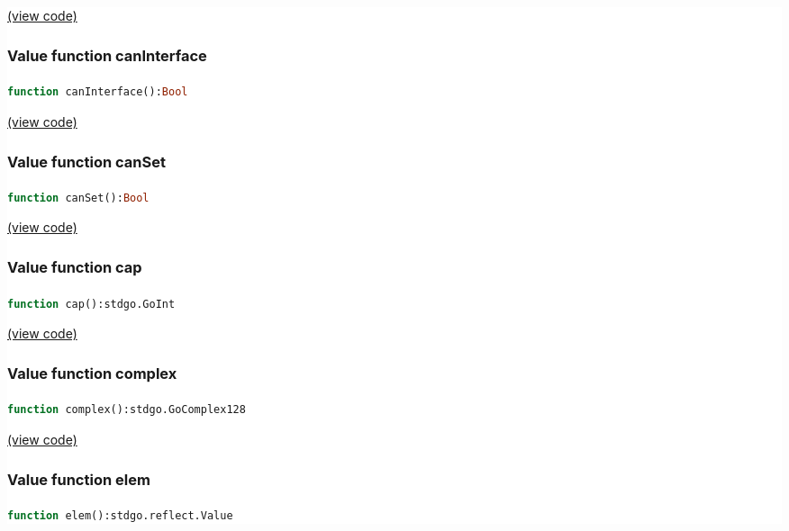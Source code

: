 
 


[\(view code\)](<./Reflect.hx#L362>)


### Value function canInterface


```haxe
function canInterface():Bool
```


 


[\(view code\)](<./Reflect.hx#L503>)


### Value function canSet


```haxe
function canSet():Bool
```


 


[\(view code\)](<./Reflect.hx#L349>)


### Value function cap


```haxe
function cap():stdgo.GoInt
```


 


[\(view code\)](<./Reflect.hx#L366>)


### Value function complex


```haxe
function complex():stdgo.GoComplex128
```


 


[\(view code\)](<./Reflect.hx#L652>)


### Value function elem


```haxe
function elem():stdgo.reflect.Value
```
